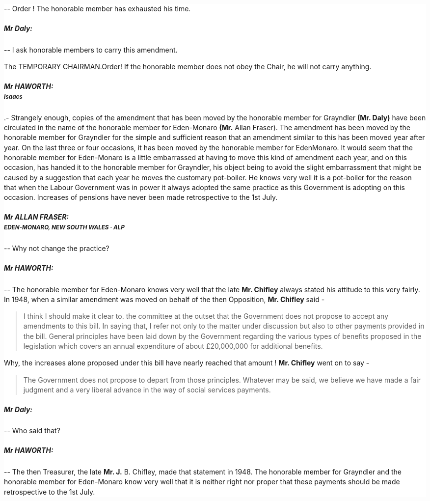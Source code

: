 -- Order ! The honorable member has exhausted his time. 

##### Mr Daly:

--  I ask honorable members to carry this amendment. 

The TEMPORARY CHAIRMAN.Order! If the honorable member does not obey the Chair, he will not carry anything. 

##### Mr HAWORTH:<br><small class="text-muted">Isaacs</small>

.- Strangely enough, copies of the amendment that has been moved by the honorable member for Grayndler  **(Mr. Daly)**  have been circulated in the name of the honorable member for Eden-Monaro  **(Mr.**  Allan Fraser). The amendment has been moved by the honorable member for Grayndler for the simple and sufficient reason that an amendment similar to this has been moved year after year. On the last three or four occasions, it has been moved by the honorable member for EdenMonaro. It would seem that the honorable member for Eden-Monaro is a little embarrassed at having to move this kind of amendment each year, and on this occasion, has handed it to the honorable member for Grayndler, his object being to avoid the slight embarrassment that might be caused by a suggestion that each year he moves the customary pot-boiler. He knows very well it is a pot-boiler for the reason that when the Labour Government was in power it always adopted the  same practice as this Government is adopting on this occasion. Increases of pensions have never been made retrospective to the 1st July. 

##### Mr ALLAN FRASER:<br><small class="text-muted">EDEN-MONARO, NEW SOUTH WALES &middot; ALP</small>

-- Why not change the practice? 

##### Mr HAWORTH:

-- The honorable member for Eden-Monaro knows very well that the late  **Mr. Chifley**  always stated his attitude to this very fairly. In 1948, when a similar amendment was moved on behalf of the then Opposition,  **Mr. Chifley**  said - 

  >I think I should make it clear to. the committee at the outset that the Government does not propose to accept any amendments to this bill. In saying that, I refer not only to the matter under discussion but also to other payments provided in the bill. General principles have been laid down by the Government regarding the various types of benefits proposed in the legislation which covers an annual expenditure of about £20,000,000 for additional benefits. 

Why, the increases alone proposed under this bill have nearly reached that amount !  **Mr. Chifley**  went on to say - 

  >The Government does not propose to depart from those principles. Whatever may be said, we believe we have made a fair judgment and a very liberal advance in the way of social services payments. 

##### Mr Daly:

-- Who said that? 

##### Mr HAWORTH:

-- The then Treasurer, the late  **Mr. J.**  B. Chifley, made that statement in 1948. The honorable member for Grayndler and the honorable member for Eden-Monaro know very well that it is neither right nor proper that these payments should be made retrospective to the 1st July. 
